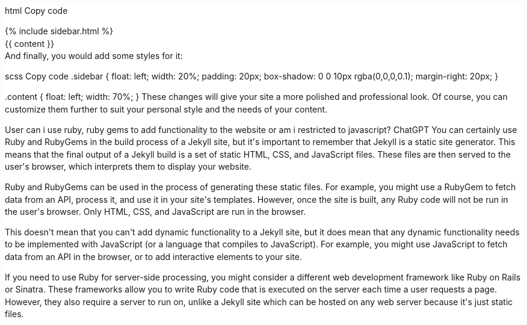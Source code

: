 html
Copy code
<main class="container">
  {% include sidebar.html %}
  <div class="content">
    {{ content }}
  </div>
</main>
And finally, you would add some styles for it:

scss
Copy code
.sidebar {
  float: left;
  width: 20%;
  padding: 20px;
  box-shadow: 0 0 10px rgba(0,0,0,0.1);
  margin-right: 20px;
}

.content {
  float: left;
  width: 70%;
}
These changes will give your site a more polished and professional look. Of course, you can customize them further to suit your personal style and the needs of your content.





User
can i use ruby, ruby gems to add functionality to the website or am i restricted to javascript?
ChatGPT
You can certainly use Ruby and RubyGems in the build process of a Jekyll site, but it's important to remember that Jekyll is a static site generator. This means that the final output of a Jekyll build is a set of static HTML, CSS, and JavaScript files. These files are then served to the user's browser, which interprets them to display your website.

Ruby and RubyGems can be used in the process of generating these static files. For example, you might use a RubyGem to fetch data from an API, process it, and use it in your site's templates. However, once the site is built, any Ruby code will not be run in the user's browser. Only HTML, CSS, and JavaScript are run in the browser.

This doesn't mean that you can't add dynamic functionality to a Jekyll site, but it does mean that any dynamic functionality needs to be implemented with JavaScript (or a language that compiles to JavaScript). For example, you might use JavaScript to fetch data from an API in the browser, or to add interactive elements to your site.

If you need to use Ruby for server-side processing, you might consider a different web development framework like Ruby on Rails or Sinatra. These frameworks allow you to write Ruby code that is executed on the server each time a user requests a page. However, they also require a server to run on, unlike a Jekyll site which can be hosted on any web server because it's just static files.



